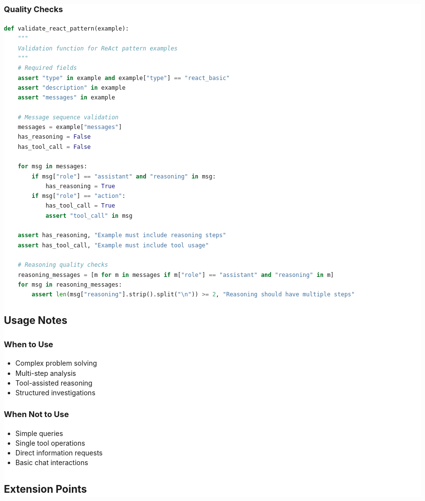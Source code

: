 ### Quality Checks
```python
def validate_react_pattern(example):
    """
    Validation function for ReAct pattern examples
    """
    # Required fields
    assert "type" in example and example["type"] == "react_basic"
    assert "description" in example
    assert "messages" in example
    
    # Message sequence validation
    messages = example["messages"]
    has_reasoning = False
    has_tool_call = False
    
    for msg in messages:
        if msg["role"] == "assistant" and "reasoning" in msg:
            has_reasoning = True
        if msg["role"] == "action":
            has_tool_call = True
            assert "tool_call" in msg
    
    assert has_reasoning, "Example must include reasoning steps"
    assert has_tool_call, "Example must include tool usage"
    
    # Reasoning quality checks
    reasoning_messages = [m for m in messages if m["role"] == "assistant" and "reasoning" in m]
    for msg in reasoning_messages:
        assert len(msg["reasoning"].strip().split("\n")) >= 2, "Reasoning should have multiple steps"
```

## Usage Notes

### When to Use
- Complex problem solving
- Multi-step analysis
- Tool-assisted reasoning
- Structured investigations

### When Not to Use
- Simple queries
- Single tool operations
- Direct information requests
- Basic chat interactions

## Extension Points
